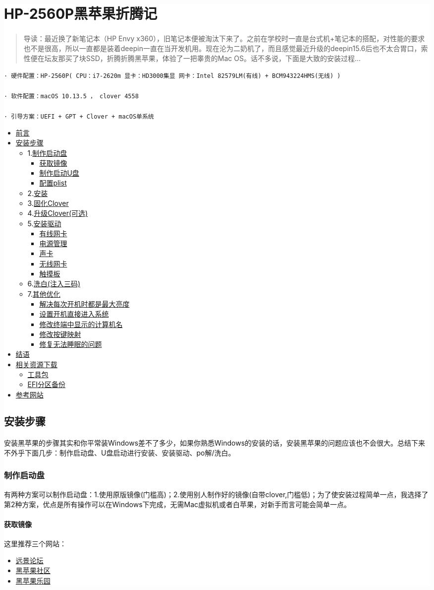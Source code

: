 # HP-2560P黑苹果折腾记
> 导读：最近换了新笔记本（HP Envy x360），旧笔记本便被淘汰下来了。之前在学校时一直是台式机+笔记本的搭配，对性能的要求也不是很高，所以一直都是装着deepin一直在当开发机用。现在沦为二奶机了，而且感觉最近升级的deepin15.6后也不太合胃口，索性便在坛友那买了块SSD，折腾折腾黑苹果，体验了一把睾贵的Mac OS。话不多说，下面是大致的安装过程...

```
· 硬件配置：HP-2560P( CPU：i7-2620m 显卡：HD3000集显 网卡：Intel 82579LM(有线) + BCM943224HMS(无线) )

· 软件配置：macOS 10.13.5 ， clover 4558

· 引导方案：UEFI + GPT + Clover + macOS单系统
```

- [前言](#前言)
- [安装步骤](#安装步骤)
  - 1.[制作启动盘](#制作启动盘)
    - [获取镜像](#获取镜像)
    - [制作启动U盘](#制作启动u盘)
    - [配置plist](#配置plist)
  - 2.[安装](#安装)
  - 3.[固化Clover](#固化clover)
  - 4.[升级Clover(可选)](#升级clover可选)
  - 5.[安装驱动](#安装驱动)
    - [有线网卡](#有线网卡)
    - [电源管理](#电源管理)
    - [声卡](#声卡)
    - [无线网卡](#无线网卡)
    - [触摸板](#触摸板)
  - 6.[洗白(注入三码)](#洗白注入三码)
  - 7.[其他优化](#其他优化)
    - [解决每次开机时都是最大亮度](#解决每次开机时都是最大亮度)
    - [设置开机直接进入系统](#设置开机直接进入系统)
    - [修改终端中显示的计算机名](#修改终端中显示的计算机名)
    - [修改按键映射](#修改按键映射)
    - [修复无法睡眠的问题](#修复无法睡眠的问题)
- [结语](#结语)
- [相关资源下载](#相关资源下载)
  - [工具包](#工具包)
  - [EFI分区备份](#efi分区备份)
- [参考网站](#参考网站)


## 安装步骤
安装黑苹果的步骤其实和你平常装Windows差不了多少，如果你熟悉Windows的安装的话，安装黑苹果的问题应该也不会很大。总结下来不外乎下面几步：制作启动盘、U盘启动进行安装、安装驱动、po解/洗白。

### 制作启动盘
有两种方案可以制作启动盘：1.使用原版镜像(门槛高)；2.使用别人制作好的镜像(自带clover,门槛低)；为了使安装过程简单一点，我选择了第2种方案，优点是所有操作可以在Windows下完成，无需Mac虚拟机或者白苹果，对新手而言可能会简单一点。
#### 获取镜像
这里推荐三个网站：
- [远景论坛](http://bbs.pcbeta.com/)
- [黑苹果社区](https://osx.cx/)
- [黑苹果乐园](https://imac.hk/)
